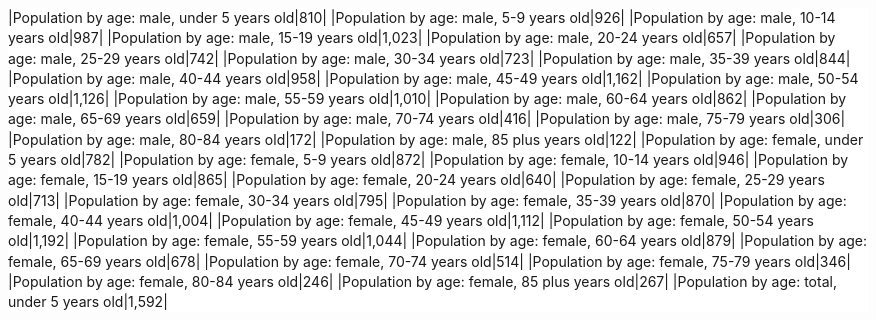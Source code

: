 |Population by age: male, under 5 years old|810|
|Population by age: male, 5-9 years old|926|
|Population by age: male, 10-14 years old|987|
|Population by age: male, 15-19 years old|1,023|
|Population by age: male, 20-24 years old|657|
|Population by age: male, 25-29 years old|742|
|Population by age: male, 30-34 years old|723|
|Population by age: male, 35-39 years old|844|
|Population by age: male, 40-44 years old|958|
|Population by age: male, 45-49 years old|1,162|
|Population by age: male, 50-54 years old|1,126|
|Population by age: male, 55-59 years old|1,010|
|Population by age: male, 60-64 years old|862|
|Population by age: male, 65-69 years old|659|
|Population by age: male, 70-74 years old|416|
|Population by age: male, 75-79 years old|306|
|Population by age: male, 80-84 years old|172|
|Population by age: male, 85 plus years old|122|
|Population by age: female, under 5 years old|782|
|Population by age: female, 5-9 years old|872|
|Population by age: female, 10-14 years old|946|
|Population by age: female, 15-19 years old|865|
|Population by age: female, 20-24 years old|640|
|Population by age: female, 25-29 years old|713|
|Population by age: female, 30-34 years old|795|
|Population by age: female, 35-39 years old|870|
|Population by age: female, 40-44 years old|1,004|
|Population by age: female, 45-49 years old|1,112|
|Population by age: female, 50-54 years old|1,192|
|Population by age: female, 55-59 years old|1,044|
|Population by age: female, 60-64 years old|879|
|Population by age: female, 65-69 years old|678|
|Population by age: female, 70-74 years old|514|
|Population by age: female, 75-79 years old|346|
|Population by age: female, 80-84 years old|246|
|Population by age: female, 85 plus years old|267|
|Population by age: total, under 5 years old|1,592|